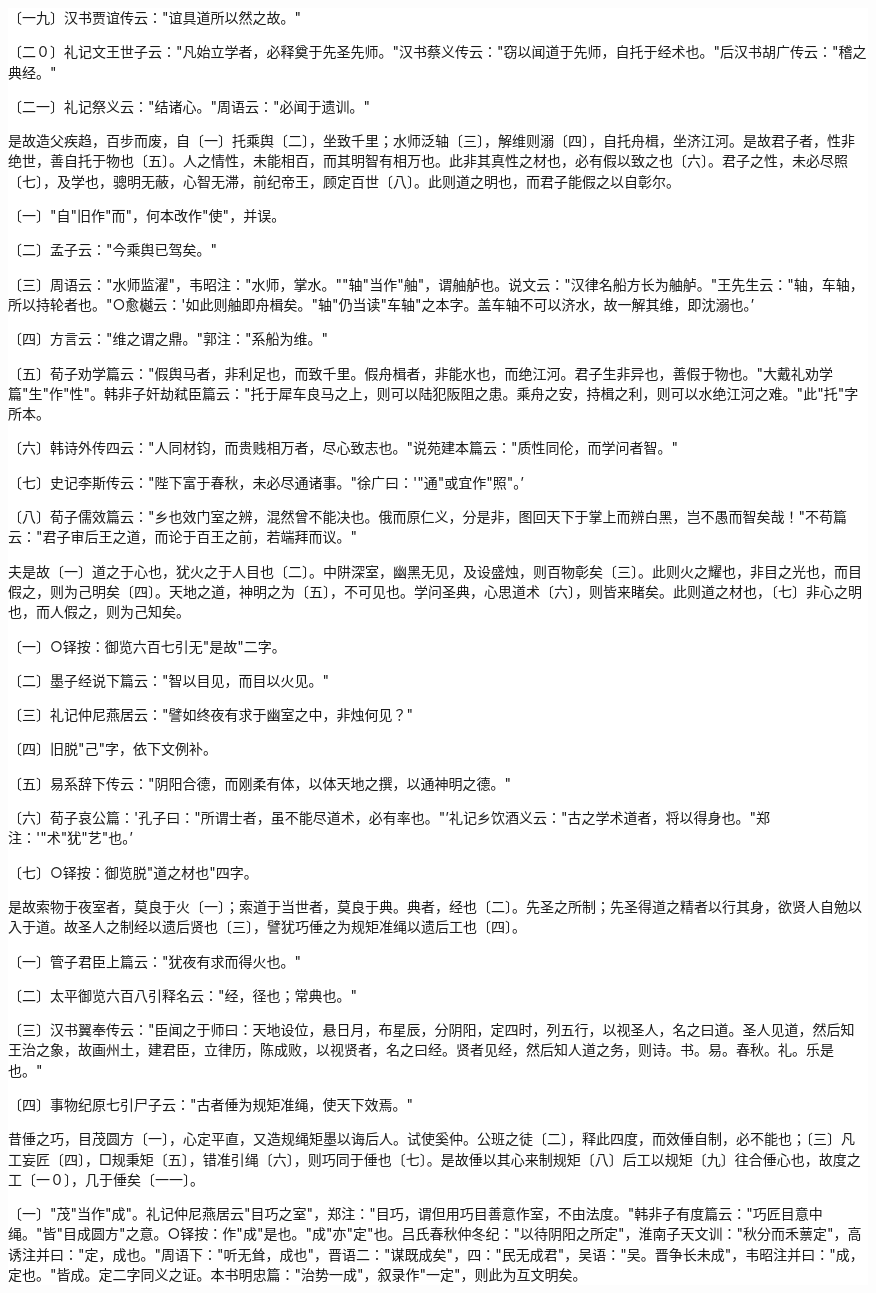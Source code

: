 〔一九〕汉书贾谊传云："谊具道所以然之故。"  

〔二０〕礼记文王世子云："凡始立学者，必释奠于先圣先师。"汉书蔡义传云："窃以闻道于先师，自托于经术也。"后汉书胡广传云："稽之典经。"  

〔二一〕礼记祭义云："结诸心。"周语云："必闻于遗训。"  

是故造父疾趋，百步而废，自〔一〕托乘舆〔二〕，坐致千里；水师泛轴〔三〕，解维则溺〔四〕，自托舟楫，坐济江河。是故君子者，性非绝世，善自托于物也〔五〕。人之情性，未能相百，而其明智有相万也。此非其真性之材也，必有假以致之也〔六〕。君子之性，未必尽照〔七〕，及学也，骢明无蔽，心智无滞，前纪帝王，顾定百世〔八〕。此则道之明也，而君子能假之以自彰尔。  

〔一〕"自"旧作"而"，何本改作"使"，并误。  

〔二〕孟子云："今乘舆已驾矣。"  

〔三〕周语云："水师监濯"，韦昭注："水师，掌水。""轴"当作"舳"，谓舳舻也。说文云："汉律名船方长为舳舻。"王先生云："轴，车轴，所以持轮者也。"○愈樾云：'如此则舳即舟楫矣。"轴"仍当读"车轴"之本字。盖车轴不可以济水，故一解其维，即沈溺也。’  

〔四〕方言云："维之谓之鼎。"郭注："系船为维。"  

〔五〕荀子劝学篇云："假舆马者，非利足也，而致千里。假舟楫者，非能水也，而绝江河。君子生非异也，善假于物也。"大戴礼劝学篇"生"作"性"。韩非子奸劫弒臣篇云："托于犀车良马之上，则可以陆犯阪阻之患。乘舟之安，持楫之利，则可以水绝江河之难。"此"托"字所本。  

〔六〕韩诗外传四云："人同材钧，而贵贱相万者，尽心致志也。"说苑建本篇云："质性同伦，而学问者智。"  

〔七〕史记李斯传云："陛下富于春秋，未必尽通诸事。"徐广曰：'"通"或宜作"照"。’  

〔八〕荀子儒效篇云："乡也效门室之辨，混然曾不能决也。俄而原仁义，分是非，图回天下于掌上而辨白黑，岂不愚而智矣哉！"不苟篇云："君子审后王之道，而论于百王之前，若端拜而议。"  

夫是故〔一〕道之于心也，犹火之于人目也〔二〕。中阱深室，幽黑无见，及设盛烛，则百物彰矣〔三〕。此则火之耀也，非目之光也，而目假之，则为己明矣〔四〕。天地之道，神明之为〔五〕，不可见也。学问圣典，心思道术〔六〕，则皆来睹矣。此则道之材也，〔七〕非心之明也，而人假之，则为己知矣。  

〔一〕○铎按：御览六百七引无"是故"二字。  

〔二〕墨子经说下篇云："智以目见，而目以火见。"  

〔三〕礼记仲尼燕居云："譬如终夜有求于幽室之中，非烛何见？"  

〔四〕旧脱"己"字，依下文例补。  

〔五〕易系辞下传云："阴阳合德，而刚柔有体，以体天地之撰，以通神明之德。"  

〔六〕荀子哀公篇：'孔子曰："所谓士者，虽不能尽道术，必有率也。"’礼记乡饮酒义云："古之学术道者，将以得身也。"郑注：'"术"犹"艺"也。’  

〔七〕○铎按：御览脱"道之材也"四字。  

是故索物于夜室者，莫良于火〔一〕；索道于当世者，莫良于典。典者，经也〔二〕。先圣之所制；先圣得道之精者以行其身，欲贤人自勉以入于道。故圣人之制经以遗后贤也〔三〕，譬犹巧倕之为规矩准绳以遗后工也〔四〕。  

〔一〕管子君臣上篇云："犹夜有求而得火也。"  

〔二〕太平御览六百八引释名云："经，径也；常典也。"  

〔三〕汉书翼奉传云："臣闻之于师曰：天地设位，悬日月，布星辰，分阴阳，定四时，列五行，以视圣人，名之曰道。圣人见道，然后知王治之象，故画州土，建君臣，立律历，陈成败，以视贤者，名之曰经。贤者见经，然后知人道之务，则诗。书。易。春秋。礼。乐是也。"  

〔四〕事物纪原七引尸子云："古者倕为规矩准绳，使天下效焉。"  

昔倕之巧，目茂圆方〔一〕，心定平直，又造规绳矩墨以诲后人。试使奚仲。公班之徒〔二〕，释此四度，而效倕自制，必不能也；〔三〕凡工妄匠〔四〕，□规秉矩〔五〕，错准引绳〔六〕，则巧同于倕也〔七〕。是故倕以其心来制规矩〔八〕后工以规矩〔九〕往合倕心也，故度之工〔一０〕，几于倕矣〔一一〕。  

〔一〕"茂"当作"成"。礼记仲尼燕居云"目巧之室"，郑注："目巧，谓但用巧目善意作室，不由法度。"韩非子有度篇云："巧匠目意中绳。"皆"目成圆方"之意。○铎按：作"成"是也。"成"亦"定"也。吕氏春秋仲冬纪："以待阴阳之所定"，淮南子天文训："秋分而禾蔈定"，高诱注并曰："定，成也。"周语下："听无耸，成也"，晋语二："谋既成矣"，四："民无成君"，吴语："吴。晋争长未成"，韦昭注并曰："成，定也。"皆成。定二字同义之证。本书明忠篇："治势一成"，叙录作"一定"，则此为互文明矣。  
